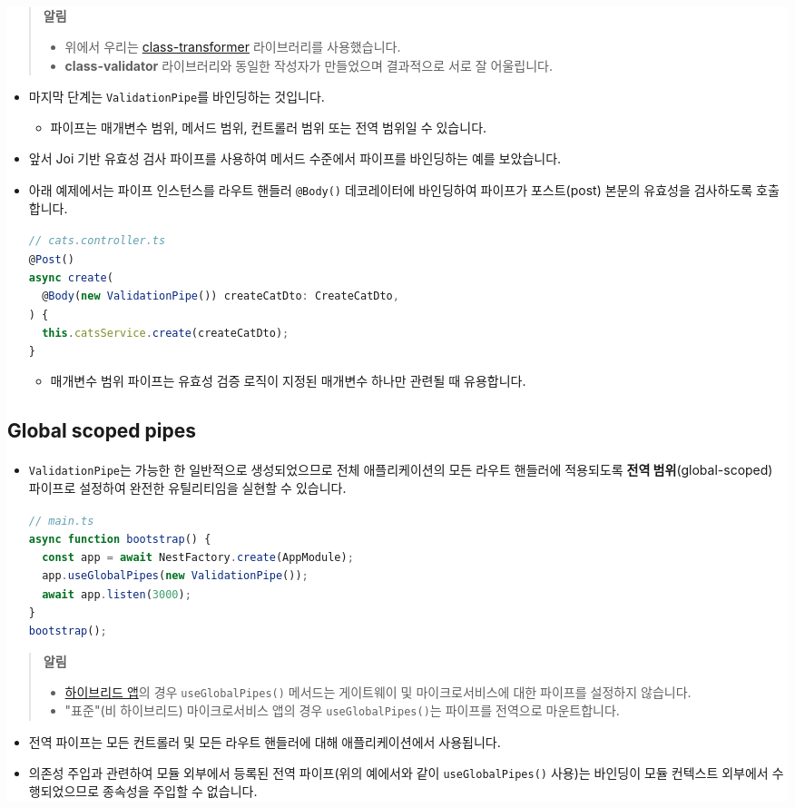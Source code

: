 

> **알림**
>
> - 위에서 우리는 [class-transformer](https://github.com/typestack/class-transformer) 라이브러리를 사용했습니다. 
> - **class-validator** 라이브러리와 동일한 작성자가 만들었으며 결과적으로 서로 잘 어울립니다.



- 마지막 단계는 `ValidationPipe`를 바인딩하는 것입니다.

  - 파이프는 매개변수 범위, 메서드 범위, 컨트롤러 범위 또는 전역 범위일 수 있습니다. 

- 앞서 Joi 기반 유효성 검사 파이프를 사용하여 메서드 수준에서 파이프를 바인딩하는 예를 보았습니다. 

- 아래 예제에서는 파이프 인스턴스를 라우트 핸들러 `@Body()` 데코레이터에 바인딩하여 파이프가 포스트(post) 본문의 유효성을 검사하도록 호출합니다.

  ```typescript
  // cats.controller.ts
  @Post()
  async create(
    @Body(new ValidationPipe()) createCatDto: CreateCatDto,
  ) {
    this.catsService.create(createCatDto);
  }
  ```

  - 매개변수 범위 파이프는 유효성 검증 로직이 지정된 매개변수 하나만 관련될 때 유용합니다.





## Global scoped pipes

- `ValidationPipe`는 가능한 한 일반적으로 생성되었으므로 전체 애플리케이션의 모든 라우트 핸들러에 적용되도록 **전역 범위**(global-scoped) 파이프로 설정하여 완전한 유틸리티임을 실현할 수 있습니다.

  ```typescript
  // main.ts
  async function bootstrap() {
    const app = await NestFactory.create(AppModule);
    app.useGlobalPipes(new ValidationPipe());
    await app.listen(3000);
  }
  bootstrap();
  ```

> **알림**
>
> - [하이브리드 앱](https://docs.nestjs.kr/faq/hybrid-application)의 경우 `useGlobalPipes()` 메서드는 게이트웨이 및 마이크로서비스에 대한 파이프를 설정하지 않습니다. 
> - "표준"(비 하이브리드) 마이크로서비스 앱의 경우 `useGlobalPipes()`는 파이프를 전역으로 마운트합니다.



- 전역 파이프는 모든 컨트롤러 및 모든 라우트 핸들러에 대해 애플리케이션에서 사용됩니다.

- 의존성 주입과 관련하여 모듈 외부에서 등록된 전역 파이프(위의 예에서와 같이 `useGlobalPipes()` 사용)는 바인딩이 모듈 컨텍스트 외부에서 수행되었으므로 종속성을 주입할 수 없습니다. 
